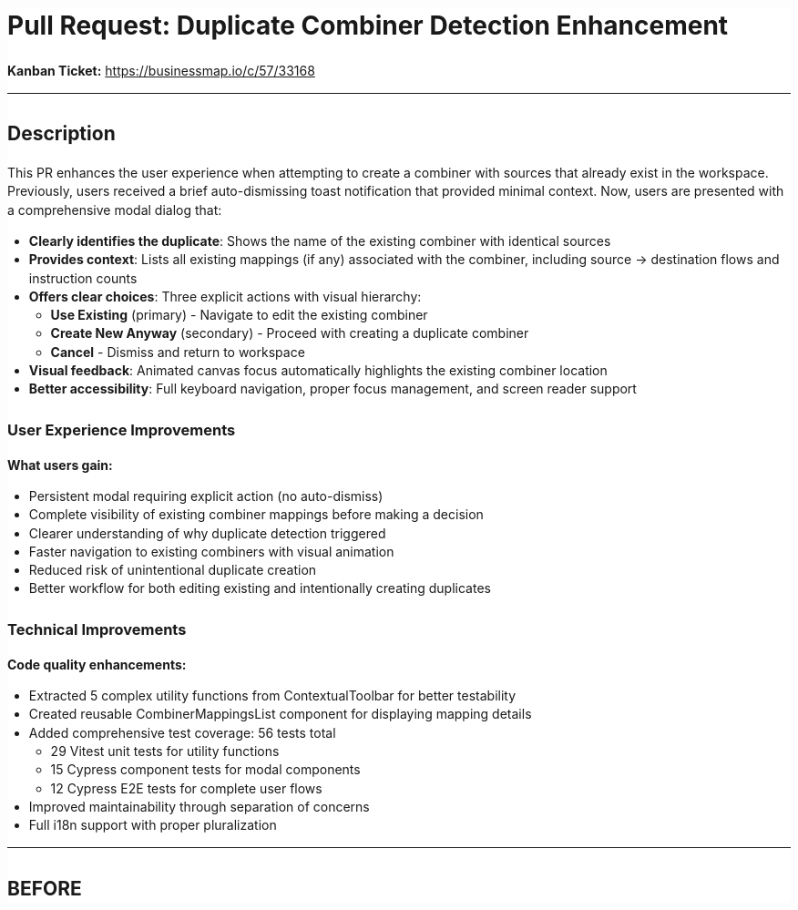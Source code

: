 # Pull Request: Duplicate Combiner Detection Enhancement

**Kanban Ticket:** https://businessmap.io/c/57/33168

---

## Description

This PR enhances the user experience when attempting to create a combiner with sources that already exist in the workspace. Previously, users received a brief auto-dismissing toast notification that provided minimal context. Now, users are presented with a comprehensive modal dialog that:

- **Clearly identifies the duplicate**: Shows the name of the existing combiner with identical sources
- **Provides context**: Lists all existing mappings (if any) associated with the combiner, including source → destination flows and instruction counts
- **Offers clear choices**: Three explicit actions with visual hierarchy:
  - **Use Existing** (primary) - Navigate to edit the existing combiner
  - **Create New Anyway** (secondary) - Proceed with creating a duplicate combiner
  - **Cancel** - Dismiss and return to workspace
- **Visual feedback**: Animated canvas focus automatically highlights the existing combiner location
- **Better accessibility**: Full keyboard navigation, proper focus management, and screen reader support

### User Experience Improvements

**What users gain:**
- Persistent modal requiring explicit action (no auto-dismiss)
- Complete visibility of existing combiner mappings before making a decision
- Clearer understanding of why duplicate detection triggered
- Faster navigation to existing combiners with visual animation
- Reduced risk of unintentional duplicate creation
- Better workflow for both editing existing and intentionally creating duplicates

### Technical Improvements

**Code quality enhancements:**
- Extracted 5 complex utility functions from ContextualToolbar for better testability
- Created reusable CombinerMappingsList component for displaying mapping details
- Added comprehensive test coverage: 56 tests total
  - 29 Vitest unit tests for utility functions
  - 15 Cypress component tests for modal components
  - 12 Cypress E2E tests for complete user flows
- Improved maintainability through separation of concerns
- Full i18n support with proper pluralization

---

## BEFORE
